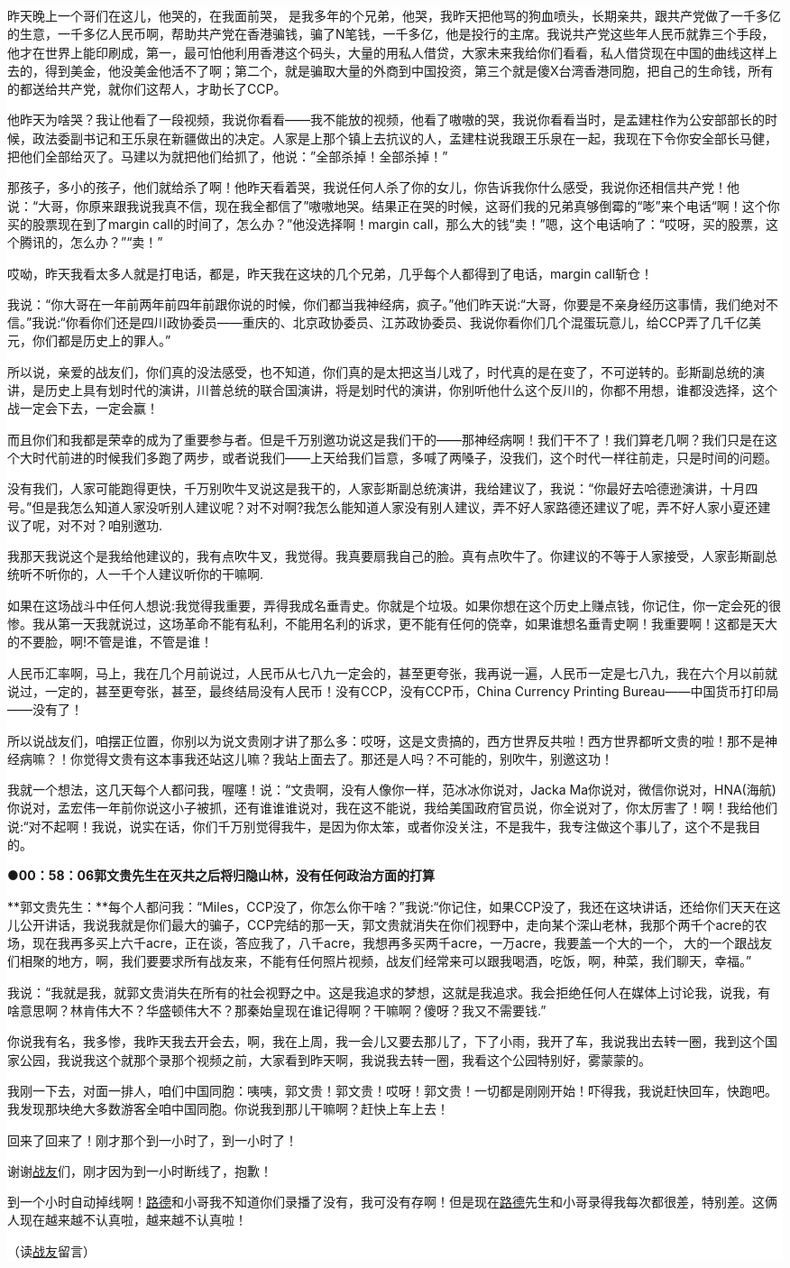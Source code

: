 昨天晚上一个哥们在这儿，他哭的，在我面前哭， 是我多年的个兄弟，他哭，我昨天把他骂的狗血喷头，长期亲共，跟共产党做了一千多亿的生意，一千多亿人民币啊，帮助共产党在香港骗钱，骗了N笔钱，一千多亿，他是投行的主席。我说共产党这些年人民币就靠三个手段，他才在世界上能印刷成，第一，最可怕他利用香港这个码头，大量的用私人借贷，大家未来我给你们看看，私人借贷现在中国的曲线这样上去的，得到美金，他没美金他活不了啊；第二个，就是骗取大量的外商到中国投资，第三个就是傻X台湾香港同胞，把自己的生命钱，所有的都送给共产党，就你们这帮人，才助长了CCP。
 
他昨天为啥哭？我让他看了一段视频，我说你看看——我不能放的视频，他看了嗷嗷的哭，我说你看看当时，是孟建柱作为公安部部长的时候，政法委副书记和王乐泉在新疆做出的决定。人家是上那个镇上去抗议的人，孟建柱说我跟王乐泉在一起，我现在下令你安全部长马健，把他们全部给灭了。马建以为就把他们给抓了，他说：”全部杀掉！全部杀掉！”
 
那孩子，多小的孩子，他们就给杀了啊！他昨天看着哭，我说任何人杀了你的女儿，你告诉我你什么感受，我说你还相信共产党！他说：“大哥，你原来跟我说我真不信，现在我全都信了”嗷嗷地哭。结果正在哭的时候，这哥们我的兄弟真够倒霉的“嘭”来个电话“啊！这个你买的股票现在到了margin call的时间了，怎么办？”他没选择啊！margin call，那么大的钱“卖！”嗯，这个电话响了：“哎呀，买的股票，这个腾讯的，怎么办？”“卖！”
 
哎呦，昨天我看太多人就是打电话，都是，昨天我在这块的几个兄弟，几乎每个人都得到了电话，margin call斩仓！
 
我说：“你大哥在一年前两年前四年前跟你说的时候，你们都当我神经病，疯子。”他们昨天说:“大哥，你要是不亲身经历这事情，我们绝对不信。”我说:“你看你们还是四川政协委员——重庆的、北京政协委员、江苏政协委员、我说你看你们几个混蛋玩意儿，给CCP弄了几千亿美元，你们都是历史上的罪人。”
 
所以说，亲爱的战友们，你们真的没法感受，也不知道，你们真的是太把这当儿戏了，时代真的是在变了，不可逆转的。彭斯副总统的演讲，是历史上具有划时代的演讲，川普总统的联合国演讲，将是划时代的演讲，你别听他什么这个反川的，你都不用想，谁都没选择，这个战一定会下去，一定会赢！
 
而且你们和我都是荣幸的成为了重要参与者。但是千万别邀功说这是我们干的——那神经病啊！我们干不了！我们算老几啊？我们只是在这个大时代前进的时候我们多跑了两步，或者说我们——上天给我们旨意，多喊了两嗓子，没我们，这个时代一样往前走，只是时间的问题。
 
没有我们，人家可能跑得更快，千万别吹牛叉说这是我干的，人家彭斯副总统演讲，我给建议了，我说：“你最好去哈德逊演讲，十月四号。”但是我怎么知道人家没听别人建议呢？对不对啊?我怎么能知道人家没有别人建议，弄不好人家路德还建议了呢，弄不好人家小夏还建议了呢，对不对？咱别邀功.
 
我那天我说这个是我给他建议的，我有点吹牛叉，我觉得。我真要扇我自己的脸。真有点吹牛了。你建议的不等于人家接受，人家彭斯副总统听不听你的，人一千个人建议听你的干嘛啊.
 
如果在这场战斗中任何人想说:我觉得我重要，弄得我成名垂青史。你就是个垃圾。如果你想在这个历史上赚点钱，你记住，你一定会死的很惨。我从第一天我就说过，这场革命不能有私利，不能用名利的诉求，更不能有任何的侥幸，如果谁想名垂青史啊！我重要啊！这都是天大的不要脸，啊!不管是谁，不管是谁！
 
人民币汇率啊，马上，我在几个月前说过，人民币从七八九一定会的，甚至更夸张，我再说一遍，人民币一定是七八九，我在六个月以前就说过，一定的，甚至更夸张，甚至，最终结局没有人民币！没有CCP，没有CCP币，China Currency Printing Bureau——中国货币打印局——没有了！
 
所以说战友们，咱摆正位置，你别以为说文贵刚才讲了那么多：哎呀，这是文贵搞的，西方世界反共啦！西方世界都听文贵的啦！那不是神经病嘛？！你觉得文贵有这本事我还站这儿嘛？我站上面去了。那还是人吗？不可能的，别吹牛，别邀这功！
 
我就一个想法，这几天每个人都问我，喔噻！说：“文贵啊，没有人像你一样，范冰冰你说对，Jacka Ma你说对，微信你说对，HNA(海航)你说对，孟宏伟一年前你说这小子被抓，还有谁谁谁说对，我在这不能说，我给美国政府官员说，你全说对了，你太厉害了！啊！我给他们说:“对不起啊！我说，说实在话，你们千万别觉得我牛，是因为你太笨，或者你没关注，不是我牛，我专注做这个事儿了，这个不是我目的。
 
**●00：58：06郭文贵先生在灭共之后将归隐山林，没有任何政治方面的打算**
 
**郭文贵先生：**每个人都问我：“Miles，CCP没了，你怎么你干啥？”我说:“你记住，如果CCP没了，我还在这块讲话，还给你们天天在这儿公开讲话，我说我就是你们最大的骗子，CCP完结的那一天，郭文贵就消失在你们视野中，走向某个深山老林，我那个两千个acre的农场，现在我再多买上六千acre，正在谈，答应我了，八千acre，我想再多买两千acre，一万acre，我要盖一个大的一个， 大的一个跟战友们相聚的地方，啊，我们要要求所有战友来，不能有任何照片视频，战友们经常来可以跟我喝酒，吃饭，啊，种菜，我们聊天，幸福。”
 
我说：“我就是我，就郭文贵消失在所有的社会视野之中。这是我追求的梦想，这就是我追求。我会拒绝任何人在媒体上讨论我，说我，有啥意思啊？林肯伟大不？华盛顿伟大不？那秦始皇现在谁记得啊？干嘛啊？傻呀？我又不需要钱.”
 
你说我有名，我多惨，我昨天我去开会去，啊，我在上周，我一会儿又要去那儿了，下了小雨，我开了车，我说我出去转一圈，我到这个国家公园，我说我这个就那个录那个视频之前，大家看到昨天啊，我说我去转一圈，我看这个公园特别好，雾蒙蒙的。
 
我刚一下去，对面一排人，咱们中国同胞：咦咦，郭文贵！郭文贵！哎呀！郭文贵！一切都是刚刚开始！吓得我，我说赶快回车，快跑吧。我发现那块绝大多数游客全咱中国同胞。你说我到那儿干嘛啊？赶快上车上去！
 
回来了回来了！刚才那个到一小时了，到一小时了！
 
谢谢[战友](https://www.nfscdict.com/%E6%88%98%E5%8F%8B)们，刚才因为到一小时断线了，抱歉！
 
到一个小时自动掉线啊！[路德](https://www.nfscdict.com/%E8%B7%AF%E5%BE%B7)和小哥我不知道你们录播了没有，我可没有存啊！但是现在[路德](https://www.nfscdict.com/%E8%B7%AF%E5%BE%B7)先生和小哥录得我每次都很差，特别差。这俩人现在越来越不认真啦，越来越不认真啦！
 
（读[战友](https://www.nfscdict.com/%E6%88%98%E5%8F%8B)留言）
 